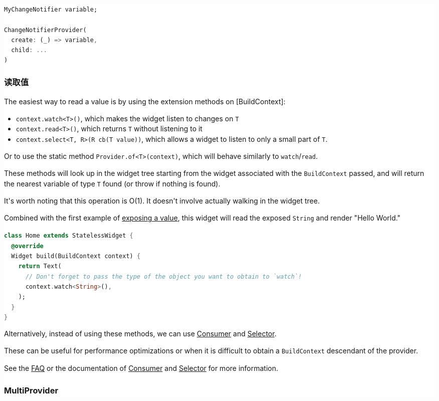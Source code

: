 ```dart
MyChangeNotifier variable;

ChangeNotifierProvider(
  create: (_) => variable,
  child: ...
)
```

### 读取值

The easiest way to read a value is by using the extension methods on [BuildContext]:

- `context.watch<T>()`, which makes the widget listen to changes on `T`
- `context.read<T>()`, which returns `T` without listening to it
- `context.select<T, R>(R cb(T value))`, which allows a widget to listen to only a small part of `T`.

Or to use the static method `Provider.of<T>(context)`, which will behave similarly to `watch`/`read`.

These methods will look up in the widget tree starting from the widget associated
with the `BuildContext` passed, and will return the nearest variable of type
`T` found (or throw if nothing is found).

It's worth noting that this operation is O(1). It doesn't involve actually walking
in the widget tree.

Combined with the first example of [exposing a value](#exposing-a-value), this
widget will read the exposed `String` and render "Hello World."

```dart
class Home extends StatelessWidget {
  @override
  Widget build(BuildContext context) {
    return Text(
      // Don't forget to pass the type of the object you want to obtain to `watch`!
      context.watch<String>(),
    );
  }
}
```

Alternatively, instead of using these methods, we can use [Consumer] and [Selector].

These can be useful for performance optimizations or when it is difficult to
obtain a `BuildContext` descendant of the provider.

See the [FAQ](https://github.com/rrousselGit/provider#my-widget-rebuilds-too-often-what-can-i-do) or the documentation of [Consumer](https://pub.dev/documentation/provider/latest/provider/Consumer-class.html)
and [Selector](https://pub.dev/documentation/provider/latest/provider/Selector-class.html)
for more information.

### MultiProvider


[provider.of]: https://pub.dev/documentation/provider/latest/provider/Provider/of.html
[selector]: https://pub.dev/documentation/provider/latest/provider/Selector-class.html
[consumer]: https://pub.dev/documentation/provider/latest/provider/Consumer-class.html
[changenotifier]: https://api.flutter.dev/flutter/foundation/ChangeNotifier-class.html
[inheritedwidget]: https://api.flutter.dev/flutter/widgets/InheritedWidget-class.html
[inheritedprovider]: https://pub.dev/documentation/provider/latest/provider/InheritedProvider-class.html
[diagnosticabletreemixin]: https://api.flutter.dev/flutter/foundation/DiagnosticableTreeMixin-mixin.html
